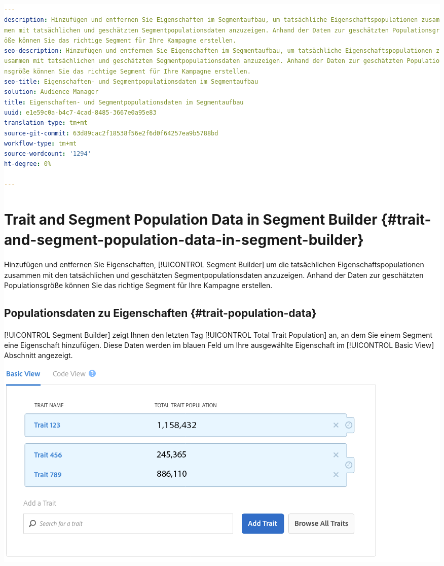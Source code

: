 ```yaml
---
description: Hinzufügen und entfernen Sie Eigenschaften im Segmentaufbau, um tatsächliche Eigenschaftspopulationen zusammen mit tatsächlichen und geschätzten Segmentpopulationsdaten anzuzeigen. Anhand der Daten zur geschätzten Populationsgröße können Sie das richtige Segment für Ihre Kampagne erstellen.
seo-description: Hinzufügen und entfernen Sie Eigenschaften im Segmentaufbau, um tatsächliche Eigenschaftspopulationen zusammen mit tatsächlichen und geschätzten Segmentpopulationsdaten anzuzeigen. Anhand der Daten zur geschätzten Populationsgröße können Sie das richtige Segment für Ihre Kampagne erstellen.
seo-title: Eigenschaften- und Segmentpopulationsdaten im Segmentaufbau
solution: Audience Manager
title: Eigenschaften- und Segmentpopulationsdaten im Segmentaufbau
uuid: e1e59c0a-b4c7-4cad-8485-3667e0a95e83
translation-type: tm+mt
source-git-commit: 63d89cac2f18538f56e2f6d0f64257ea9b5788bd
workflow-type: tm+mt
source-wordcount: '1294'
ht-degree: 0%

---
```



# Trait and Segment Population Data in Segment Builder {#trait-and-segment-population-data-in-segment-builder}

Hinzufügen und entfernen Sie Eigenschaften, [!UICONTROL Segment Builder] um die tatsächlichen Eigenschaftspopulationen zusammen mit den tatsächlichen und geschätzten Segmentpopulationsdaten anzuzeigen. Anhand der Daten zur geschätzten Populationsgröße können Sie das richtige Segment für Ihre Kampagne erstellen.

## Populationsdaten zu Eigenschaften {#trait-population-data}

[!UICONTROL Segment Builder] zeigt Ihnen den letzten Tag [!UICONTROL Total Trait Population] an, an dem Sie einem Segment eine Eigenschaft hinzufügen. Diese Daten werden im blauen Feld um Ihre ausgewählte Eigenschaft im [!UICONTROL Basic View] Abschnitt angezeigt.

![](assets/trait-size.png)
